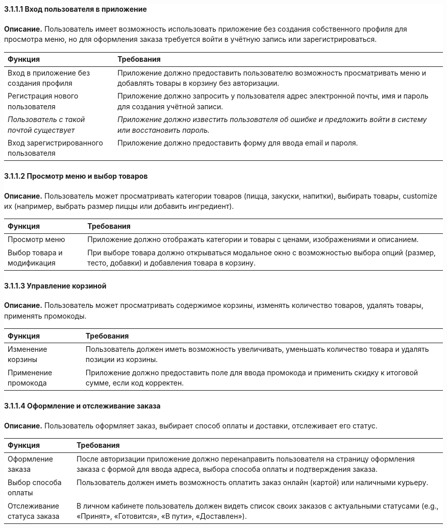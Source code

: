 <a name="user_logon_to_the_application"/>

#### 3.1.1.1 Вход пользователя в приложение
**Описание.** Пользователь имеет возможность использовать приложение без создания собственного профиля для просмотра меню, но для оформления заказа требуется войти в учётную запись или зарегистрироваться.

| Функция | Требования |
|:---|:---|
| Вход в приложение без создания профиля | Приложение должно предоставить пользователю возможность просматривать меню и добавлять товары в корзину без авторизации. |
| <a name="registration_requirements"/>Регистрация нового пользователя | Приложение должно запросить у пользователя адрес электронной почты, имя и пароль для создания учётной записи. |
| *Пользователь с такой почтой существует* | *Приложение должно известить пользователя об ошибке и предложить войти в систему или восстановить пароль.* |
| Вход зарегистрированного пользователя | Приложение должно предоставить форму для ввода email и пароля. |

<a name="view_menu_and_select_items"/>

#### 3.1.1.2 Просмотр меню и выбор товаров
**Описание.** Пользователь может просматривать категории товаров (пицца, закуски, напитки), выбирать товары, customize их (например, выбрать размер пиццы или добавить ингредиент).

| Функция | Требования |
|:---|:---|
| Просмотр меню | Приложение должно отображать категории и товары с ценами, изображениями и описанием. |
| Выбор товара и модификация | При выборе товара должно открываться модальное окно с возможностью выбора опций (размер, тесто, добавки) и добавления товара в корзину. |

<a name="manage_cart"/>

#### 3.1.1.3 Управление корзиной
**Описание.** Пользователь может просматривать содержимое корзины, изменять количество товаров, удалять товары, применять промокоды.

| Функция | Требования |
|:---|:---|
| Изменение корзины | Пользователь должен иметь возможность увеличивать, уменьшать количество товара и удалять позиции из корзины. |
| Применение промокода | Приложение должно предоставить поле для ввода промокода и применить скидку к итоговой сумме, если код корректен. |

<a name="place_and_track_order"/>

#### 3.1.1.4 Оформление и отслеживание заказа
**Описание.** Пользователь оформляет заказ, выбирает способ оплаты и доставки, отслеживает его статус.

| Функция | Требования |
|:---|:---|
| Оформление заказа | После авторизации приложение должно перенаправить пользователя на страницу оформления заказа с формой для ввода адреса, выбора способа оплаты и подтверждения заказа. |
| Выбор способа оплаты | Пользователь должен иметь возможность оплатить заказ онлайн (картой) или наличными курьеру. |
| Отслеживание статуса заказа | В личном кабинете пользователь должен видеть список своих заказов с актуальными статусами (e.g., «Принят», «Готовится», «В пути», «Доставлен»). |
